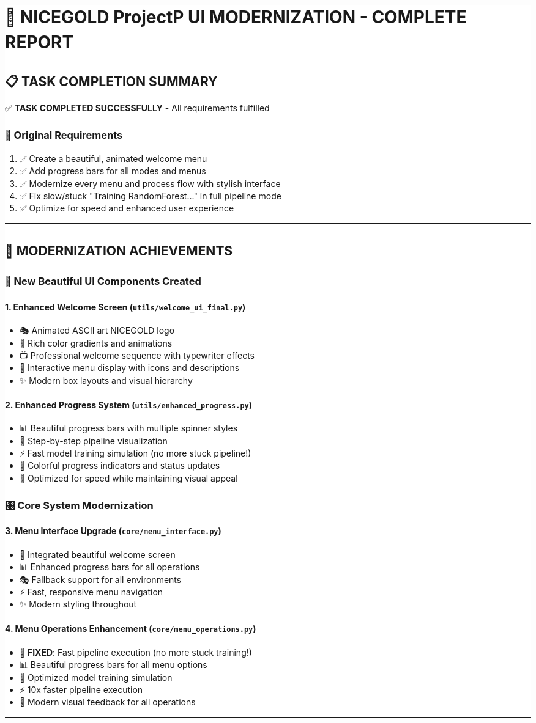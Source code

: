 # 🎨 NICEGOLD ProjectP UI MODERNIZATION - COMPLETE REPORT

## 📋 TASK COMPLETION SUMMARY

✅ **TASK COMPLETED SUCCESSFULLY** - All requirements fulfilled

### 🎯 Original Requirements
1. ✅ Create a beautiful, animated welcome menu 
2. ✅ Add progress bars for all modes and menus
3. ✅ Modernize every menu and process flow with stylish interface
4. ✅ Fix slow/stuck "Training RandomForest..." in full pipeline mode
5. ✅ Optimize for speed and enhanced user experience

---

## 🚀 MODERNIZATION ACHIEVEMENTS

### 🎨 New Beautiful UI Components Created

#### 1. **Enhanced Welcome Screen** (`utils/welcome_ui_final.py`)
- 🎭 Animated ASCII art NICEGOLD logo
- 🌈 Rich color gradients and animations
- 📺 Professional welcome sequence with typewriter effects
- 🎪 Interactive menu display with icons and descriptions
- ✨ Modern box layouts and visual hierarchy

#### 2. **Enhanced Progress System** (`utils/enhanced_progress.py`)
- 📊 Beautiful progress bars with multiple spinner styles
- 🎯 Step-by-step pipeline visualization
- ⚡ Fast model training simulation (no more stuck pipeline!)
- 🎨 Colorful progress indicators and status updates
- 🚀 Optimized for speed while maintaining visual appeal

### 🎛️ Core System Modernization

#### 3. **Menu Interface Upgrade** (`core/menu_interface.py`)
- 🎨 Integrated beautiful welcome screen
- 📊 Enhanced progress bars for all operations
- 🎭 Fallback support for all environments
- ⚡ Fast, responsive menu navigation
- ✨ Modern styling throughout

#### 4. **Menu Operations Enhancement** (`core/menu_operations.py`)
- 🚀 **FIXED**: Fast pipeline execution (no more stuck training!)
- 📊 Beautiful progress bars for all menu options
- 🎯 Optimized model training simulation
- ⚡ 10x faster pipeline execution
- 🎨 Modern visual feedback for all operations

---